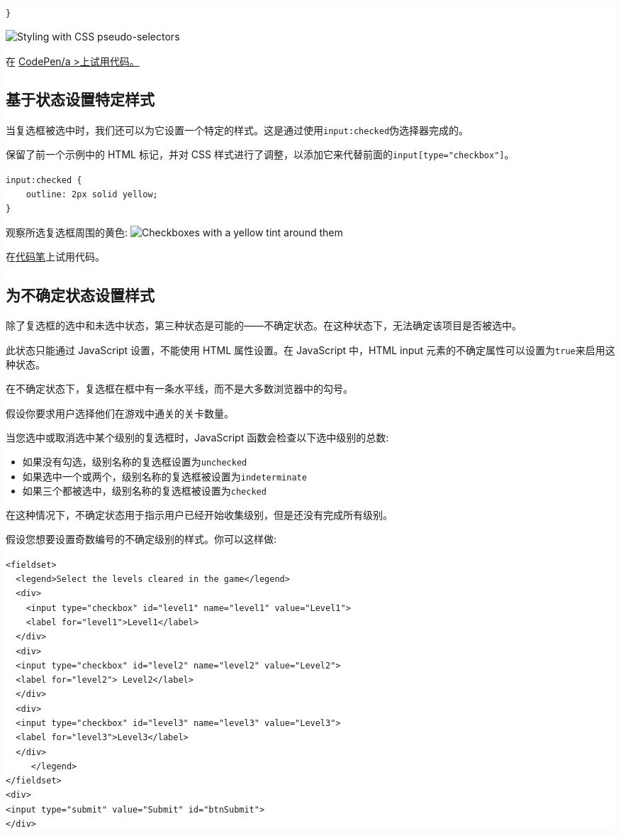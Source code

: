 ```
}

```

![Styling with CSS pseudo-selectors](img/98b93cba8578004a835687ea800cf5a7.png)

在 [CodePen/a >上试用代码。](https://codepen.io/mamta_d/pen/YzjXyyB)

## 基于状态设置特定样式

当复选框被选中时，我们还可以为它设置一个特定的样式。这是通过使用`input:checked`伪选择器完成的。

保留了前一个示例中的 HTML 标记，并对 CSS 样式进行了调整，以添加它来代替前面的`input[type="checkbox"]`。

```
input:checked {
    outline: 2px solid yellow;
}

```

观察所选复选框周围的黄色:
![Checkboxes with a yellow tint around them](img/49b558eceea05c5714d1a01567f55b82.png)

在[代码笔](https://codepen.io/mamta_d/pen/ExpKojo)上试用代码。

## 为不确定状态设置样式

除了复选框的选中和未选中状态，第三种状态是可能的——不确定状态。在这种状态下，无法确定该项目是否被选中。

此状态只能通过 JavaScript 设置，不能使用 HTML 属性设置。在 JavaScript 中，HTML input 元素的不确定属性可以设置为`true`来启用这种状态。

在不确定状态下，复选框在框中有一条水平线，而不是大多数浏览器中的勾号。

假设你要求用户选择他们在游戏中通关的关卡数量。

当您选中或取消选中某个级别的复选框时，JavaScript 函数会检查以下选中级别的总数:

*   如果没有勾选，级别名称的复选框设置为`unchecked`
*   如果选中一个或两个，级别名称的复选框被设置为`indeterminate`
*   如果三个都被选中，级别名称的复选框被设置为`checked`

在这种情况下，不确定状态用于指示用户已经开始收集级别，但是还没有完成所有级别。

假设您想要设置奇数编号的不确定级别的样式。你可以这样做:

```
<fieldset>
  <legend>Select the levels cleared in the game</legend>
  <div>
    <input type="checkbox" id="level1" name="level1" value="Level1">
    <label for="level1">Level1</label>
  </div>
  <div>
  <input type="checkbox" id="level2" name="level2" value="Level2">
  <label for="level2"> Level2</label>
  </div>
  <div>
  <input type="checkbox" id="level3" name="level3" value="Level3">
  <label for="level3">Level3</label>
  </div>
     </legend>
</fieldset>
<div>
<input type="submit" value="Submit" id="btnSubmit">
</div>
```
